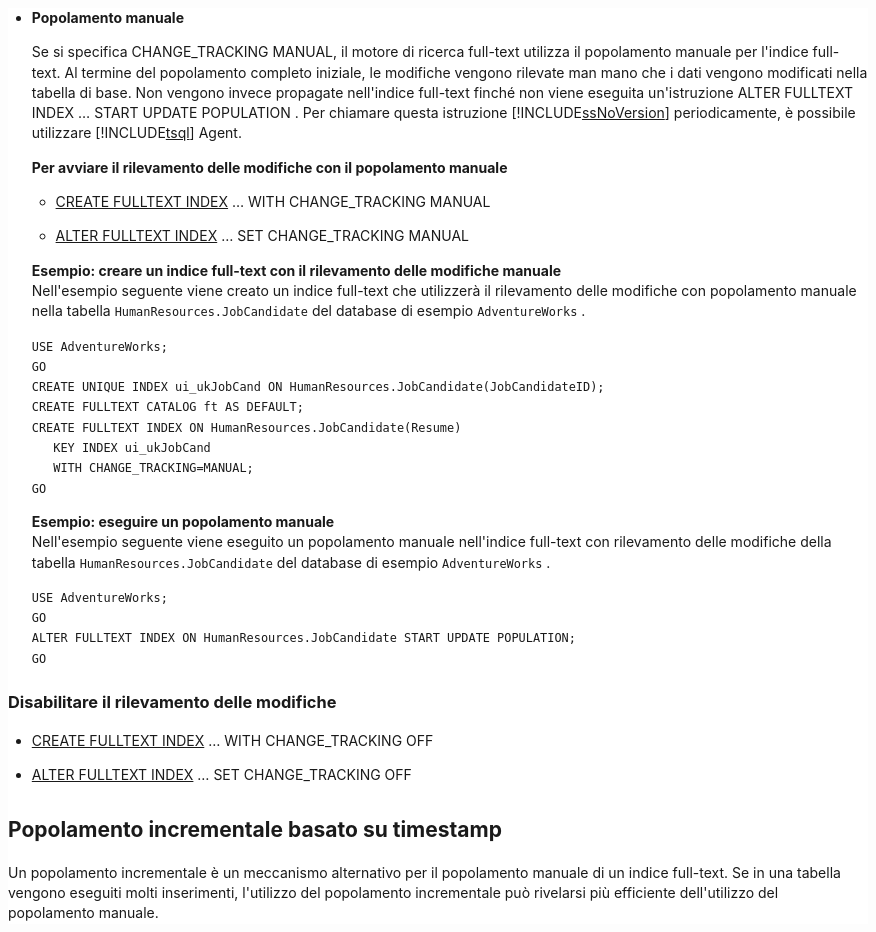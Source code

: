 -   **Popolamento manuale**  
  
     Se si specifica CHANGE_TRACKING MANUAL, il motore di ricerca full-text utilizza il popolamento manuale per l'indice full-text. Al termine del popolamento completo iniziale, le modifiche vengono rilevate man mano che i dati vengono modificati nella tabella di base. Non vengono invece propagate nell'indice full-text finché non viene eseguita un'istruzione ALTER FULLTEXT INDEX … START UPDATE POPULATION . Per chiamare questa istruzione [!INCLUDE[ssNoVersion](../../includes/ssnoversion-md.md)] periodicamente, è possibile utilizzare [!INCLUDE[tsql](../../includes/tsql-md.md)] Agent.  
  
     **Per avviare il rilevamento delle modifiche con il popolamento manuale**  
  
    -   [CREATE FULLTEXT INDEX](../../t-sql/statements/create-fulltext-index-transact-sql.md) … WITH CHANGE_TRACKING MANUAL  
  
    -   [ALTER FULLTEXT INDEX](../../t-sql/statements/alter-fulltext-index-transact-sql.md) … SET CHANGE_TRACKING MANUAL  
  
    **Esempio: creare un indice full-text con il rilevamento delle modifiche manuale**  
    Nell'esempio seguente viene creato un indice full-text che utilizzerà il rilevamento delle modifiche con popolamento manuale nella tabella `HumanResources.JobCandidate` del database di esempio `AdventureWorks` .  
  
    ```tsql
    USE AdventureWorks;  
    GO  
    CREATE UNIQUE INDEX ui_ukJobCand ON HumanResources.JobCandidate(JobCandidateID);  
    CREATE FULLTEXT CATALOG ft AS DEFAULT;  
    CREATE FULLTEXT INDEX ON HumanResources.JobCandidate(Resume)   
       KEY INDEX ui_ukJobCand   
       WITH CHANGE_TRACKING=MANUAL;  
    GO  
    ```  
  
    **Esempio: eseguire un popolamento manuale**  
    Nell'esempio seguente viene eseguito un popolamento manuale nell'indice full-text con rilevamento delle modifiche della tabella `HumanResources.JobCandidate` del database di esempio `AdventureWorks` .  
  
    ```tsql 
    USE AdventureWorks;  
    GO  
    ALTER FULLTEXT INDEX ON HumanResources.JobCandidate START UPDATE POPULATION;  
    GO  
    ```
   
### <a name="disable-change-tracking"></a>Disabilitare il rilevamento delle modifiche 
  
-   [CREATE FULLTEXT INDEX](../../t-sql/statements/create-fulltext-index-transact-sql.md) … WITH CHANGE_TRACKING OFF  
  
-   [ALTER FULLTEXT INDEX](../../t-sql/statements/alter-fulltext-index-transact-sql.md) … SET CHANGE_TRACKING OFF  
   
  
## <a name="incremental-population-based-on-a-timestamp"></a>Popolamento incrementale basato su timestamp  
 Un popolamento incrementale è un meccanismo alternativo per il popolamento manuale di un indice full-text. Se in una tabella vengono eseguiti molti inserimenti, l'utilizzo del popolamento incrementale può rivelarsi più efficiente dell'utilizzo del popolamento manuale.
 